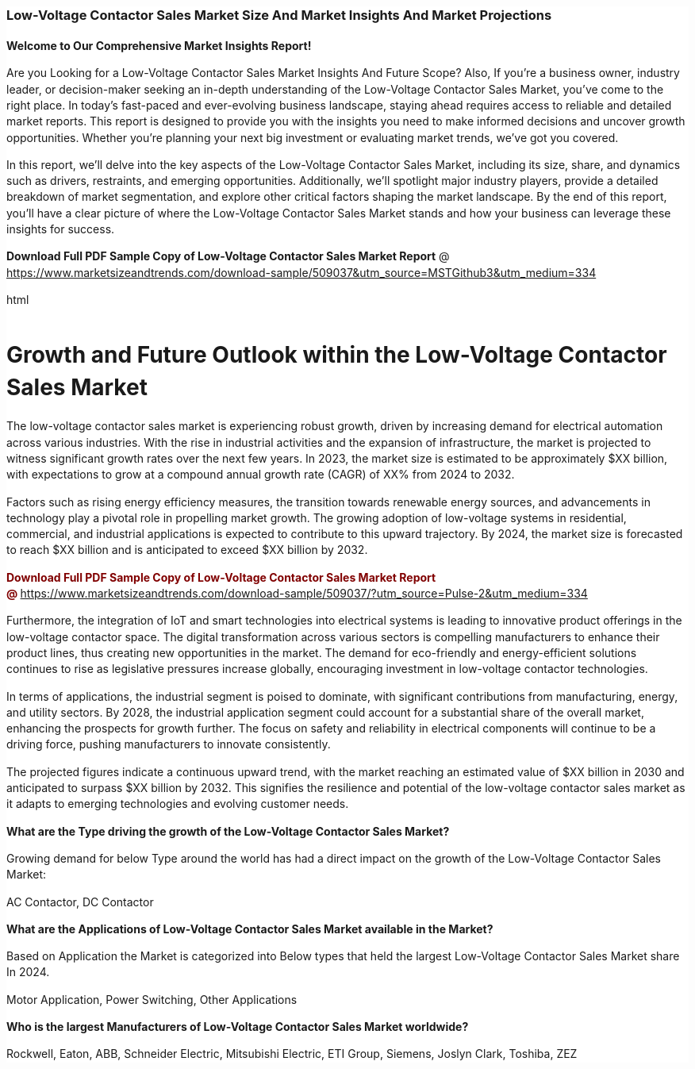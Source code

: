 <div class="" data-test-id=""><h3><span class="">Low-Voltage Contactor Sales Market Size And Market Insights And Market Projections</span></h3></div><div class="" data-test-id=""><p><strong>Welcome to Our Comprehensive Market Insights Report!</strong></p><p>Are you Looking for a Low-Voltage Contactor Sales Market Insights And Future Scope? Also, If you&rsquo;re a business owner, industry leader, or decision-maker seeking an in-depth understanding of the Low-Voltage Contactor Sales Market, you&rsquo;ve come to the right place. In today&rsquo;s fast-paced and ever-evolving business landscape, staying ahead requires access to reliable and detailed market reports. This report is designed to provide you with the insights you need to make informed decisions and uncover growth opportunities. Whether you&rsquo;re planning your next big investment or evaluating market trends, we&rsquo;ve got you covered.</p><p>In this report, we&rsquo;ll delve into the key aspects of the Low-Voltage Contactor Sales Market, including its size, share, and dynamics such as drivers, restraints, and emerging opportunities. Additionally, we&rsquo;ll spotlight major industry players, provide a detailed breakdown of market segmentation, and explore other critical factors shaping the market landscape. By the end of this report, you&rsquo;ll have a clear picture of where the Low-Voltage Contactor Sales Market stands and how your business can leverage these insights for success.</p><p><strong>Download Full PDF Sample Copy of Low-Voltage Contactor Sales Market Report</strong> @ <a href="https://www.marketsizeandtrends.com/download-sample/509037&utm_source=MSTGithub3&utm_medium=334" target="_blank">https://www.marketsizeandtrends.com/download-sample/509037&utm_source=MSTGithub3&utm_medium=334</a></p></div><div class="" data-test-id=""><p><span class="">html<!DOCTYPE html><html lang="en"><head> <meta charset="UTF-8"> <meta name="viewport" content="width=device-width, initial-scale=1.0"> <title>Low-Voltage Contactor Sales Market Growth and Future Outlook</title></head><body> <h1>Growth and Future Outlook within the Low-Voltage Contactor Sales Market</h1> <p>The low-voltage contactor sales market is experiencing robust growth, driven by increasing demand for electrical automation across various industries. With the rise in industrial activities and the expansion of infrastructure, the market is projected to witness significant growth rates over the next few years. In 2023, the market size is estimated to be approximately $XX billion, with expectations to grow at a compound annual growth rate (CAGR) of XX% from 2024 to 2032.</p> <p>Factors such as rising energy efficiency measures, the transition towards renewable energy sources, and advancements in technology play a pivotal role in propelling market growth. The growing adoption of low-voltage systems in residential, commercial, and industrial applications is expected to contribute to this upward trajectory. By 2024, the market size is forecasted to reach $XX billion and is anticipated to exceed $XX billion by 2032.</p> <p><strong><span style="color: #800000;">Download Full PDF Sample Copy of Low-Voltage Contactor Sales Market Report @</span>&nbsp;</strong><a href="https://www.marketsizeandtrends.com/download-sample/509037/?utm_source=Pulse-2&amp;utm_medium=334">https://www.marketsizeandtrends.com/download-sample/509037/?utm_source=Pulse-2&amp;utm_medium=334</a></p> <p>Furthermore, the integration of IoT and smart technologies into electrical systems is leading to innovative product offerings in the low-voltage contactor space. The digital transformation across various sectors is compelling manufacturers to enhance their product lines, thus creating new opportunities in the market. The demand for eco-friendly and energy-efficient solutions continues to rise as legislative pressures increase globally, encouraging investment in low-voltage contactor technologies.</p> <p>In terms of applications, the industrial segment is poised to dominate, with significant contributions from manufacturing, energy, and utility sectors. By 2028, the industrial application segment could account for a substantial share of the overall market, enhancing the prospects for growth further. The focus on safety and reliability in electrical components will continue to be a driving force, pushing manufacturers to innovate consistently.</p> <p>The projected figures indicate a continuous upward trend, with the market reaching an estimated value of $XX billion in 2030 and anticipated to surpass $XX billion by 2032. This signifies the resilience and potential of the low-voltage contactor sales market as it adapts to emerging technologies and evolving customer needs.</p></body></html></span></p><p><strong><span class="">What are the&nbsp;Type driving the growth of the Low-Voltage Contactor Sales Market?</span></strong></p></div><div class="" data-test-id=""><p><span class="">Growing demand for below Type around the world has had a direct impact on the growth of the Low-Voltage Contactor Sales Market:</span></p></div><div class="" data-test-id=""><p>AC Contactor, DC Contactor</p><p><span class=""><strong>What are the&nbsp;Applications&nbsp;of Low-Voltage Contactor Sales Market available in the Market?</strong></span></p></div><div class="" data-test-id=""><p><span class="">Based on Application the Market is categorized into Below types that held the largest Low-Voltage Contactor Sales Market share In 2024.</span></p></div><div class="" data-test-id=""><p><span class="">Motor Application, Power Switching, Other Applications</span></p><p><span class=""><strong>Who is the largest Manufacturers of Low-Voltage Contactor Sales Market worldwide?</strong></span></p></div><div class="" data-test-id=""><p><span class="">Rockwell, Eaton, ABB, Schneider Electric, Mitsubishi Electric, ETI Group, Siemens, Joslyn Clark, Toshiba, ZEZ
